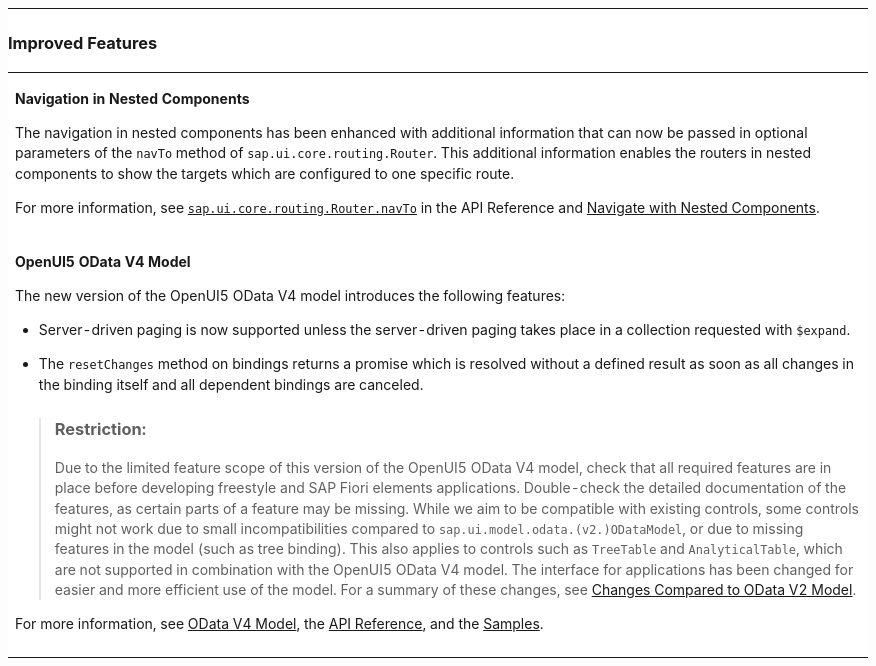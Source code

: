 ***

<a name="loio25e532617b7f4b9bad842757324151ed__section_qwl_pb5_zcb"/>

### Improved Features


<table>
<tr>
<td valign="top">

**Navigation in Nested Components**

The navigation in nested components has been enhanced with additional information that can now be passed in optional parameters of the `navTo` method of `sap.ui.core.routing.Router`. This additional information enables the routers in nested components to show the targets which are configured to one specific route.

For more information, see [`sap.ui.core.routing.Router.navTo`](https://sdk.openui5.org/api/sap.ui.core.routing.Router/methods/navTo) in the API Reference and [Navigate with Nested Components](Navigate_with_Nested_Components_8e9d6e4.md).



</td>
</tr>
<tr>
<td valign="top">

**OpenUI5 OData V4 Model**

The new version of the OpenUI5 OData V4 model introduces the following features:

-   Server-driven paging is now supported unless the server-driven paging takes place in a collection requested with `$expand`.

-   The `resetChanges` method on bindings returns a promise which is resolved without a defined result as soon as all changes in the binding itself and all dependent bindings are canceled.


> ### Restriction:  
> Due to the limited feature scope of this version of the OpenUI5 OData V4 model, check that all required features are in place before developing freestyle and SAP Fiori elements applications. Double-check the detailed documentation of the features, as certain parts of a feature may be missing. While we aim to be compatible with existing controls, some controls might not work due to small incompatibilities compared to `sap.ui.model.odata.(v2.)ODataModel`, or due to missing features in the model \(such as tree binding\). This also applies to controls such as `TreeTable` and `AnalyticalTable`, which are not supported in combination with the OpenUI5 OData V4 model. The interface for applications has been changed for easier and more efficient use of the model. For a summary of these changes, see [Changes Compared to OData V2 Model](Changes_Compared_to_OData_V2_Model_abd4d7c.md).

For more information, see [OData V4 Model](OData_V4_Model_5de13cf.md), the [API Reference](https://sdk.openui5.org/api/sap.ui.model.odata.v4), and the [Samples](https://sdk.openui5.org/entity/sap.ui.model.odata.v4.ODataModel).



</td>
</tr>
<tr>
<td valign="top">
